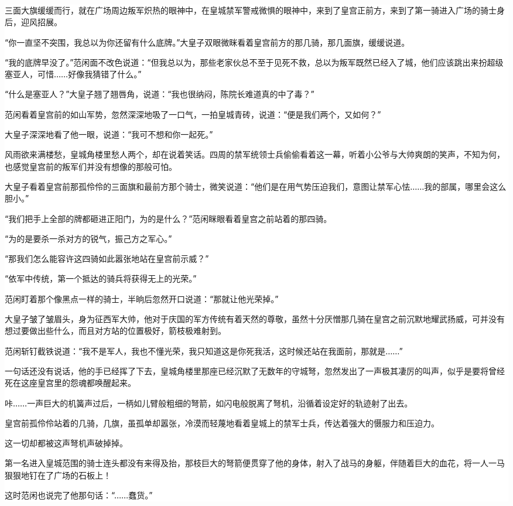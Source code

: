 三面大旗缓缓而行，就在广场周边叛军炽热的眼神中，在皇城禁军警戒微惧的眼神中，来到了皇宫正前方，来到了第一骑进入广场的骑士身后，迎风招展。

“你一直坚不突围，我总以为你还留有什么底牌。”大皇子双眼微眯看着皇宫前方的那几骑，那几面旗，缓缓说道。

“我的底牌早没了。”范闲面不改色说道：“但我总以为，那些老家伙总不至于见死不救，总以为叛军既然已经入了城，他们应该跳出来扮超级塞亚人，可惜……好像我猜错了什么。”

“什么是塞亚人？”大皇子翘了翘唇角，说道：“我也很纳闷，陈院长难道真的中了毒？”

范闲看着皇宫前的如山军势，忽然深深地吸了一口气，一拍皇城青砖，说道：“便是我们两个，又如何？”

大皇子深深地看了他一眼，说道：“我可不想和你一起死。”

风雨欲来满楼愁，皇城角楼里愁人两个，却在说着笑话。四周的禁军统领士兵偷偷看着这一幕，听着小公爷与大帅爽朗的笑声，不知为何，也感觉皇宫前的叛军们并没有想像的那般可怕。

大皇子看着皇宫前那孤伶伶的三面旗和最前方那个骑士，微笑说道：“他们是在用气势压迫我们，意图让禁军心怯……我的部属，哪里会这么胆小。”

“我们把手上全部的牌都砸进正阳门，为的是什么？”范闲眯眼看着皇宫之前站着的那四骑。

“为的是要杀一杀对方的锐气，振己方之军心。”

“那我们怎么能容许这四骑如此嚣张地站在皇宫前示威？”

“依军中传统，第一个抵达的骑兵将获得无上的光荣。”

范闲盯着那个像黑点一样的骑士，半晌后忽然开口说道：“那就让他光荣掉。”

大皇子皱了皱眉头，身为征西军大帅，他对于庆国的军方传统有着天然的尊敬，虽然十分厌憎那几骑在皇宫之前沉默地耀武扬威，可并没有想过要做出些什么，而且对方站的位置极好，箭枝极难射到。

范闲斩钉截铁说道：“我不是军人，我也不懂光荣，我只知道这是你死我活，这时候还站在我面前，那就是……”

一句话还没有说话，他的手已经挥了下去，皇城角楼里那座已经沉默了无数年的守城弩，忽然发出了一声极其凄厉的叫声，似乎是要将曾经死在这座皇宫里的怨魂都唤醒起来。

咔……一声巨大的机簧声过后，一柄如儿臂般粗细的弩箭，如闪电般脱离了弩机，沿循着设定好的轨迹射了出去。

皇宫前孤伶伶站着的几骑，几旗，虽孤单却嚣张，冷漠而轻蔑地看着皇城上的禁军士兵，传达着强大的慑服力和压迫力。

这一切却都被这声弩机声破掉掉。

第一名进入皇城范围的骑士连头都没有来得及抬，那枝巨大的弩箭便贯穿了他的身体，射入了战马的身躯，伴随着巨大的血花，将一人一马狠狠地钉在了广场的石板上！

这时范闲也说完了他那句话：“……蠢货。”

